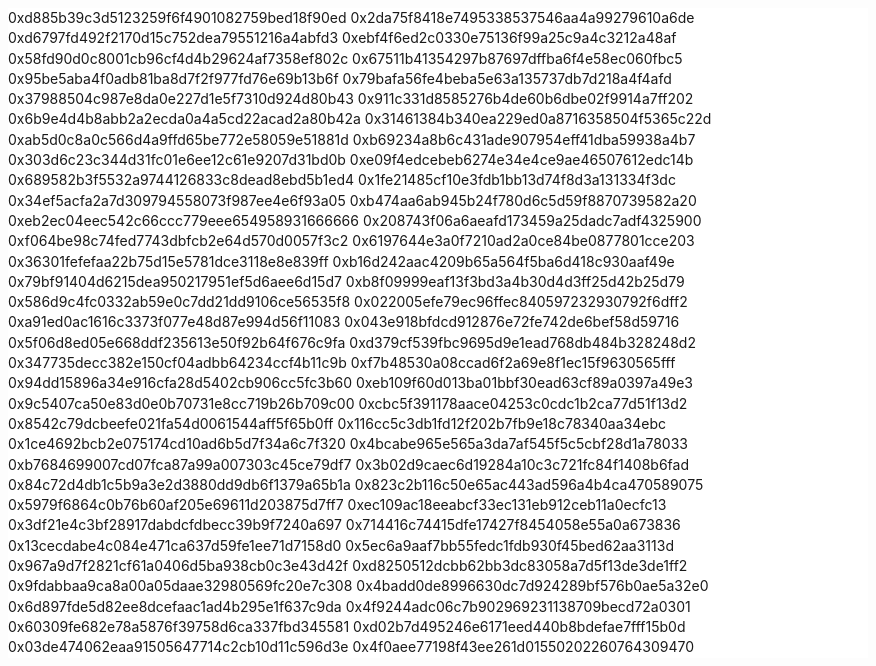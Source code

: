0xd885b39c3d5123259f6f4901082759bed18f90ed
0x2da75f8418e7495338537546aa4a99279610a6de
0xd6797fd492f2170d15c752dea79551216a4abfd3
0xebf4f6ed2c0330e75136f99a25c9a4c3212a48af
0x58fd90d0c8001cb96cf4d4b29624af7358ef802c
0x67511b41354297b87697dffba6f4e58ec060fbc5
0x95be5aba4f0adb81ba8d7f2f977fd76e69b13b6f
0x79bafa56fe4beba5e63a135737db7d218a4f4afd
0x37988504c987e8da0e227d1e5f7310d924d80b43
0x911c331d8585276b4de60b6dbe02f9914a7ff202
0x6b9e4d4b8abb2a2ecda0a4a5cd22acad2a80b42a
0x31461384b340ea229ed0a8716358504f5365c22d
0xab5d0c8a0c566d4a9ffd65be772e58059e51881d
0xb69234a8b6c431ade907954eff41dba59938a4b7
0x303d6c23c344d31fc01e6ee12c61e9207d31bd0b
0xe09f4edcebeb6274e34e4ce9ae46507612edc14b
0x689582b3f5532a9744126833c8dead8ebd5b1ed4
0x1fe21485cf10e3fdb1bb13d74f8d3a131334f3dc
0x34ef5acfa2a7d309794558073f987ee4e6f93a05
0xb474aa6ab945b24f780d6c5d59f8870739582a20
0xeb2ec04eec542c66ccc779eee654958931666666
0x208743f06a6aeafd173459a25dadc7adf4325900
0xf064be98c74fed7743dbfcb2e64d570d0057f3c2
0x6197644e3a0f7210ad2a0ce84be0877801cce203
0x36301fefefaa22b75d15e5781dce3118e8e839ff
0xb16d242aac4209b65a564f5ba6d418c930aaf49e
0x79bf91404d6215dea950217951ef5d6aee6d15d7
0xb8f09999eaf13f3bd3a4b30d4d3ff25d42b25d79
0x586d9c4fc0332ab59e0c7dd21dd9106ce56535f8
0x022005efe79ec96ffec840597232930792f6dff2
0xa91ed0ac1616c3373f077e48d87e994d56f11083
0x043e918bfdcd912876e72fe742de6bef58d59716
0x5f06d8ed05e668ddf235613e50f92b64f676c9fa
0xd379cf539fbc9695d9e1ead768db484b328248d2
0x347735decc382e150cf04adbb64234ccf4b11c9b
0xf7b48530a08ccad6f2a69e8f1ec15f9630565fff
0x94dd15896a34e916cfa28d5402cb906cc5fc3b60
0xeb109f60d013ba01bbf30ead63cf89a0397a49e3
0x9c5407ca50e83d0e0b70731e8cc719b26b709c00
0xcbc5f391178aace04253c0cdc1b2ca77d51f13d2
0x8542c79dcbeefe021fa54d0061544aff5f65b0ff
0x116cc5c3db1fd12f202b7fb9e18c78340aa34ebc
0x1ce4692bcb2e075174cd10ad6b5d7f34a6c7f320
0x4bcabe965e565a3da7af545f5c5cbf28d1a78033
0xb7684699007cd07fca87a99a007303c45ce79df7
0x3b02d9caec6d19284a10c3c721fc84f1408b6fad
0x84c72d4db1c5b9a3e2d3880dd9db6f1379a65b1a
0x823c2b116c50e65ac443ad596a4b4ca470589075
0x5979f6864c0b76b60af205e69611d203875d7ff7
0xec109ac18eeabcf33ec131eb912ceb11a0ecfc13
0x3df21e4c3bf28917dabdcfdbecc39b9f7240a697
0x714416c74415dfe17427f8454058e55a0a673836
0x13cecdabe4c084e471ca637d59fe1ee71d7158d0
0x5ec6a9aaf7bb55fedc1fdb930f45bed62aa3113d
0x967a9d7f2821cf61a0406d5ba938cb0c3e43d42f
0xd8250512dcbb62bb3dc83058a7d5f13de3de1ff2
0x9fdabbaa9ca8a00a05daae32980569fc20e7c308
0x4badd0de8996630dc7d924289bf576b0ae5a32e0
0x6d897fde5d82ee8dcefaac1ad4b295e1f637c9da
0x4f9244adc06c7b902969231138709becd72a0301
0x60309fe682e78a5876f39758d6ca337fbd345581
0xd02b7d495246e6171eed440b8bdefae7fff15b0d
0x03de474062eaa91505647714c2cb10d11c596d3e
0x4f0aee77198f43ee261d01550202260764309470